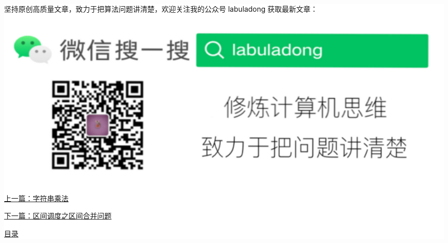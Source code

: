 






坚持原创高质量文章，致力于把算法问题讲清楚，欢迎关注我的公众号 labuladong 获取最新文章：

![labuladong](../pictures/labuladong.jpg)


[上一篇：字符串乘法](../算法思维系列/字符串乘法.md)

[下一篇：区间调度之区间合并问题](../算法思维系列/区间调度问题之区间合并.md)

[目录](../README.md#目录)